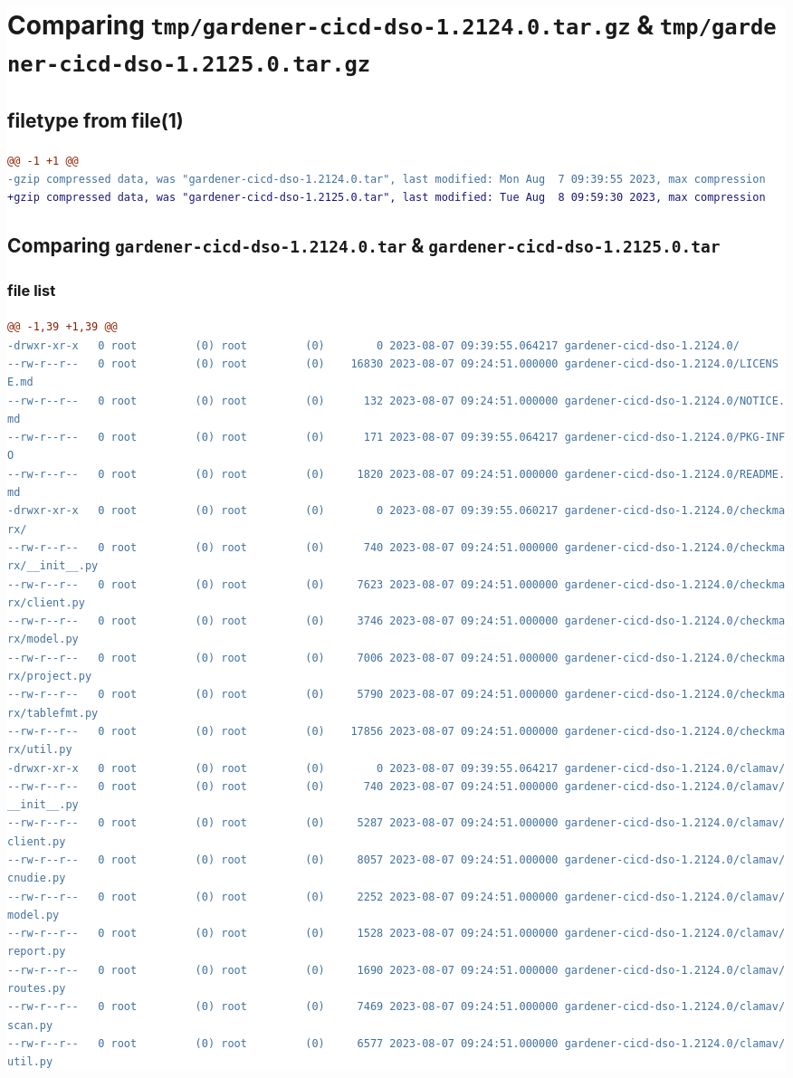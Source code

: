 # Comparing `tmp/gardener-cicd-dso-1.2124.0.tar.gz` & `tmp/gardener-cicd-dso-1.2125.0.tar.gz`

## filetype from file(1)

```diff
@@ -1 +1 @@
-gzip compressed data, was "gardener-cicd-dso-1.2124.0.tar", last modified: Mon Aug  7 09:39:55 2023, max compression
+gzip compressed data, was "gardener-cicd-dso-1.2125.0.tar", last modified: Tue Aug  8 09:59:30 2023, max compression
```

## Comparing `gardener-cicd-dso-1.2124.0.tar` & `gardener-cicd-dso-1.2125.0.tar`

### file list

```diff
@@ -1,39 +1,39 @@
-drwxr-xr-x   0 root         (0) root         (0)        0 2023-08-07 09:39:55.064217 gardener-cicd-dso-1.2124.0/
--rw-r--r--   0 root         (0) root         (0)    16830 2023-08-07 09:24:51.000000 gardener-cicd-dso-1.2124.0/LICENSE.md
--rw-r--r--   0 root         (0) root         (0)      132 2023-08-07 09:24:51.000000 gardener-cicd-dso-1.2124.0/NOTICE.md
--rw-r--r--   0 root         (0) root         (0)      171 2023-08-07 09:39:55.064217 gardener-cicd-dso-1.2124.0/PKG-INFO
--rw-r--r--   0 root         (0) root         (0)     1820 2023-08-07 09:24:51.000000 gardener-cicd-dso-1.2124.0/README.md
-drwxr-xr-x   0 root         (0) root         (0)        0 2023-08-07 09:39:55.060217 gardener-cicd-dso-1.2124.0/checkmarx/
--rw-r--r--   0 root         (0) root         (0)      740 2023-08-07 09:24:51.000000 gardener-cicd-dso-1.2124.0/checkmarx/__init__.py
--rw-r--r--   0 root         (0) root         (0)     7623 2023-08-07 09:24:51.000000 gardener-cicd-dso-1.2124.0/checkmarx/client.py
--rw-r--r--   0 root         (0) root         (0)     3746 2023-08-07 09:24:51.000000 gardener-cicd-dso-1.2124.0/checkmarx/model.py
--rw-r--r--   0 root         (0) root         (0)     7006 2023-08-07 09:24:51.000000 gardener-cicd-dso-1.2124.0/checkmarx/project.py
--rw-r--r--   0 root         (0) root         (0)     5790 2023-08-07 09:24:51.000000 gardener-cicd-dso-1.2124.0/checkmarx/tablefmt.py
--rw-r--r--   0 root         (0) root         (0)    17856 2023-08-07 09:24:51.000000 gardener-cicd-dso-1.2124.0/checkmarx/util.py
-drwxr-xr-x   0 root         (0) root         (0)        0 2023-08-07 09:39:55.064217 gardener-cicd-dso-1.2124.0/clamav/
--rw-r--r--   0 root         (0) root         (0)      740 2023-08-07 09:24:51.000000 gardener-cicd-dso-1.2124.0/clamav/__init__.py
--rw-r--r--   0 root         (0) root         (0)     5287 2023-08-07 09:24:51.000000 gardener-cicd-dso-1.2124.0/clamav/client.py
--rw-r--r--   0 root         (0) root         (0)     8057 2023-08-07 09:24:51.000000 gardener-cicd-dso-1.2124.0/clamav/cnudie.py
--rw-r--r--   0 root         (0) root         (0)     2252 2023-08-07 09:24:51.000000 gardener-cicd-dso-1.2124.0/clamav/model.py
--rw-r--r--   0 root         (0) root         (0)     1528 2023-08-07 09:24:51.000000 gardener-cicd-dso-1.2124.0/clamav/report.py
--rw-r--r--   0 root         (0) root         (0)     1690 2023-08-07 09:24:51.000000 gardener-cicd-dso-1.2124.0/clamav/routes.py
--rw-r--r--   0 root         (0) root         (0)     7469 2023-08-07 09:24:51.000000 gardener-cicd-dso-1.2124.0/clamav/scan.py
--rw-r--r--   0 root         (0) root         (0)     6577 2023-08-07 09:24:51.000000 gardener-cicd-dso-1.2124.0/clamav/util.py
```